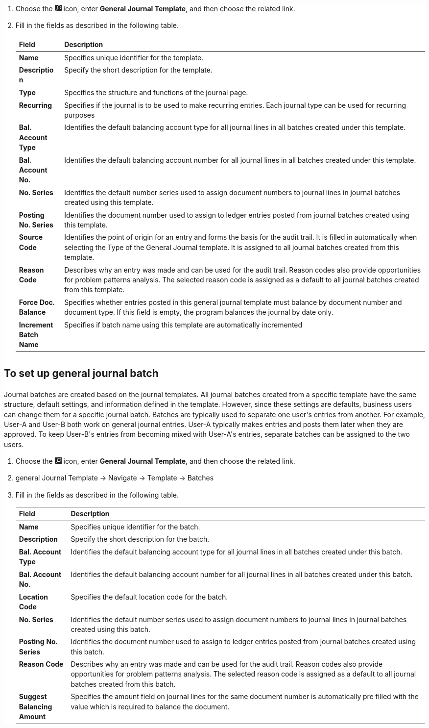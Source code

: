 1. Choose the ![Search for Page or Report](image/search_small.png "Search for Page or Report icon") icon, enter **General Journal Template**, and then choose the related link. 
2. Fill in the fields as described in the following table.   

    |Field|Description|  
    |---------------------------------|---------------------------------------|   
    |**Name**|Specifies unique identifier for the template.|  
    |**Description**|Specify the short description for the template.|
    |**Type**|Specifies the structure and functions of the journal page.|
    |**Recurring**|Specifies  if the journal is to be used to make recurring entries. Each journal type can be used for recurring purposes|
    |**Bal. Account Type**|Identifies the default balancing account type for all journal lines in all batches created under this template.|
    |**Bal. Account No.**|Identifies the default balancing account number for all journal lines in all batches created under this template.|
    |**No. Series**|Identifies the default number series used to assign document numbers to journal lines in journal batches created using this template.|
    |**Posting No. Series**|Identifies the document number used to assign to ledger entries posted from journal batches created using this template.|
    |**Source Code**|Identifies the point of origin for an entry and forms the basis for the audit trail. It is filled in automatically when selecting the Type of the General Journal template. It is assigned to all journal batches created from this template.|
    |**Reason Code**|Describes why an entry was made and can be used for the audit trail. Reason codes also provide opportunities for problem patterns analysis. The selected reason code is assigned as a default to all journal batches created from this template.|
    |**Force Doc. Balance**|Specifies whether entries posted in this general journal template must balance by document number and document type. If this field is empty, the program balances the journal by date only.|
    |**Increment Batch Name**|Specifies if batch name using this template are automatically incremented|
    
## To set up general journal batch

Journal batches are created based on the journal templates. All journal batches created from a specific template have the same structure, default settings, and information defined in the template. However, since these settings are defaults, business users can change them for a specific journal batch.
Batches are typically used to separate one user's entries from another. For example, User-A and User-B both work on general journal entries. User-A typically makes entries and posts them later when they are approved. To keep User-B's entries from becoming mixed with User-A's entries, separate batches can be assigned to the two users.

1. Choose the ![Search for Page or Report](image/search_small.png "Search for Page or Report icon") icon, enter **General Journal Template**, and then choose the related link.
2. general Journal Template -> Navigate -> Template -> Batches 
1. Fill in the fields as described in the following table.   

    |Field|Description|  
    |---------------------------------|---------------------------------------|   
    |**Name**|Specifies unique identifier for the batch.| 
    |**Description**|Specify the short description for the batch.|
    |**Bal. Account Type**|Identifies the default balancing account type for all journal lines in all batches created under this batch.|
    |**Bal. Account No.**|Identifies the default balancing account number for all journal lines in all batches created under this batch.|
    |**Location Code**|Specifies the default location code for the batch.|
    |**No. Series**|Identifies the default number series used to assign document numbers to journal lines in journal batches created using this batch.|
    |**Posting No. Series**|Identifies the document number used to assign to ledger entries posted from journal batches created using this batch.|
    |**Reason Code**|Describes why an entry was made and can be used for the audit trail. Reason codes also provide opportunities for problem patterns analysis. The selected reason code is assigned as a default to all journal batches created from this batch.|
    |**Suggest Balancing Amount**|Specifies the amount field on journal lines for the same document number is automatically pre filled with the value which is required to balance the document.|
